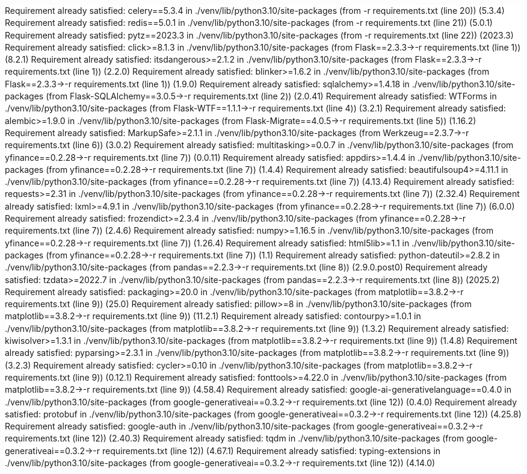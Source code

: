 Requirement already satisfied: celery==5.3.4 in ./venv/lib/python3.10/site-packages (from -r requirements.txt (line 20)) (5.3.4)
Requirement already satisfied: redis==5.0.1 in ./venv/lib/python3.10/site-packages (from -r requirements.txt (line 21)) (5.0.1)
Requirement already satisfied: pytz==2023.3 in ./venv/lib/python3.10/site-packages (from -r requirements.txt (line 22)) (2023.3)
Requirement already satisfied: click>=8.1.3 in ./venv/lib/python3.10/site-packages (from Flask==2.3.3->-r requirements.txt (line 1)) (8.2.1)
Requirement already satisfied: itsdangerous>=2.1.2 in ./venv/lib/python3.10/site-packages (from Flask==2.3.3->-r requirements.txt (line 1)) (2.2.0)
Requirement already satisfied: blinker>=1.6.2 in ./venv/lib/python3.10/site-packages (from Flask==2.3.3->-r requirements.txt (line 1)) (1.9.0)
Requirement already satisfied: sqlalchemy>=1.4.18 in ./venv/lib/python3.10/site-packages (from Flask-SQLAlchemy==3.0.5->-r requirements.txt (line 2)) (2.0.41)
Requirement already satisfied: WTForms in ./venv/lib/python3.10/site-packages (from Flask-WTF==1.1.1->-r requirements.txt (line 4)) (3.2.1)
Requirement already satisfied: alembic>=1.9.0 in ./venv/lib/python3.10/site-packages (from Flask-Migrate==4.0.5->-r requirements.txt (line 5)) (1.16.2)
Requirement already satisfied: MarkupSafe>=2.1.1 in ./venv/lib/python3.10/site-packages (from Werkzeug==2.3.7->-r requirements.txt (line 6)) (3.0.2)
Requirement already satisfied: multitasking>=0.0.7 in ./venv/lib/python3.10/site-packages (from yfinance==0.2.28->-r requirements.txt (line 7)) (0.0.11)
Requirement already satisfied: appdirs>=1.4.4 in ./venv/lib/python3.10/site-packages (from yfinance==0.2.28->-r requirements.txt (line 7)) (1.4.4)
Requirement already satisfied: beautifulsoup4>=4.11.1 in ./venv/lib/python3.10/site-packages (from yfinance==0.2.28->-r requirements.txt (line 7)) (4.13.4)
Requirement already satisfied: requests>=2.31 in ./venv/lib/python3.10/site-packages (from yfinance==0.2.28->-r requirements.txt (line 7)) (2.32.4)
Requirement already satisfied: lxml>=4.9.1 in ./venv/lib/python3.10/site-packages (from yfinance==0.2.28->-r requirements.txt (line 7)) (6.0.0)
Requirement already satisfied: frozendict>=2.3.4 in ./venv/lib/python3.10/site-packages (from yfinance==0.2.28->-r requirements.txt (line 7)) (2.4.6)
Requirement already satisfied: numpy>=1.16.5 in ./venv/lib/python3.10/site-packages (from yfinance==0.2.28->-r requirements.txt (line 7)) (1.26.4)
Requirement already satisfied: html5lib>=1.1 in ./venv/lib/python3.10/site-packages (from yfinance==0.2.28->-r requirements.txt (line 7)) (1.1)
Requirement already satisfied: python-dateutil>=2.8.2 in ./venv/lib/python3.10/site-packages (from pandas==2.2.3->-r requirements.txt (line 8)) (2.9.0.post0)
Requirement already satisfied: tzdata>=2022.7 in ./venv/lib/python3.10/site-packages (from pandas==2.2.3->-r requirements.txt (line 8)) (2025.2)
Requirement already satisfied: packaging>=20.0 in ./venv/lib/python3.10/site-packages (from matplotlib==3.8.2->-r requirements.txt (line 9)) (25.0)
Requirement already satisfied: pillow>=8 in ./venv/lib/python3.10/site-packages (from matplotlib==3.8.2->-r requirements.txt (line 9)) (11.2.1)
Requirement already satisfied: contourpy>=1.0.1 in ./venv/lib/python3.10/site-packages (from matplotlib==3.8.2->-r requirements.txt (line 9)) (1.3.2)
Requirement already satisfied: kiwisolver>=1.3.1 in ./venv/lib/python3.10/site-packages (from matplotlib==3.8.2->-r requirements.txt (line 9)) (1.4.8)
Requirement already satisfied: pyparsing>=2.3.1 in ./venv/lib/python3.10/site-packages (from matplotlib==3.8.2->-r requirements.txt (line 9)) (3.2.3)
Requirement already satisfied: cycler>=0.10 in ./venv/lib/python3.10/site-packages (from matplotlib==3.8.2->-r requirements.txt (line 9)) (0.12.1)
Requirement already satisfied: fonttools>=4.22.0 in ./venv/lib/python3.10/site-packages (from matplotlib==3.8.2->-r requirements.txt (line 9)) (4.58.4)
Requirement already satisfied: google-ai-generativelanguage==0.4.0 in ./venv/lib/python3.10/site-packages (from google-generativeai==0.3.2->-r requirements.txt (line 12)) (0.4.0)
Requirement already satisfied: protobuf in ./venv/lib/python3.10/site-packages (from google-generativeai==0.3.2->-r requirements.txt (line 12)) (4.25.8)
Requirement already satisfied: google-auth in ./venv/lib/python3.10/site-packages (from google-generativeai==0.3.2->-r requirements.txt (line 12)) (2.40.3)
Requirement already satisfied: tqdm in ./venv/lib/python3.10/site-packages (from google-generativeai==0.3.2->-r requirements.txt (line 12)) (4.67.1)
Requirement already satisfied: typing-extensions in ./venv/lib/python3.10/site-packages (from google-generativeai==0.3.2->-r requirements.txt (line 12)) (4.14.0)